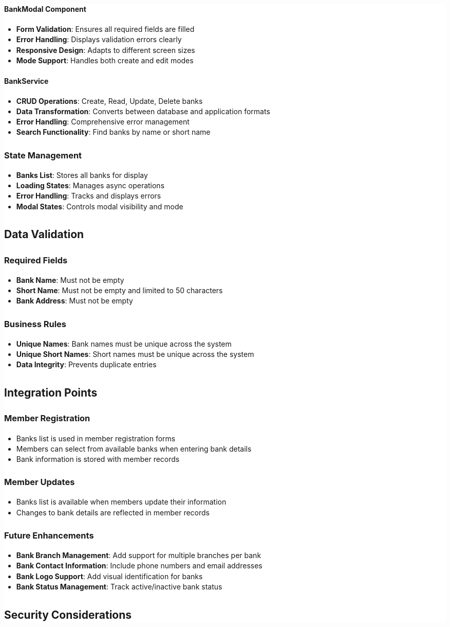 #### BankModal Component
- **Form Validation**: Ensures all required fields are filled
- **Error Handling**: Displays validation errors clearly
- **Responsive Design**: Adapts to different screen sizes
- **Mode Support**: Handles both create and edit modes

#### BankService
- **CRUD Operations**: Create, Read, Update, Delete banks
- **Data Transformation**: Converts between database and application formats
- **Error Handling**: Comprehensive error management
- **Search Functionality**: Find banks by name or short name

### State Management
- **Banks List**: Stores all banks for display
- **Loading States**: Manages async operations
- **Error Handling**: Tracks and displays errors
- **Modal States**: Controls modal visibility and mode

## Data Validation

### Required Fields
- **Bank Name**: Must not be empty
- **Short Name**: Must not be empty and limited to 50 characters
- **Bank Address**: Must not be empty

### Business Rules
- **Unique Names**: Bank names must be unique across the system
- **Unique Short Names**: Short names must be unique across the system
- **Data Integrity**: Prevents duplicate entries

## Integration Points

### Member Registration
- Banks list is used in member registration forms
- Members can select from available banks when entering bank details
- Bank information is stored with member records

### Member Updates
- Banks list is available when members update their information
- Changes to bank details are reflected in member records

### Future Enhancements
- **Bank Branch Management**: Add support for multiple branches per bank
- **Bank Contact Information**: Include phone numbers and email addresses
- **Bank Logo Support**: Add visual identification for banks
- **Bank Status Management**: Track active/inactive bank status

## Security Considerations
